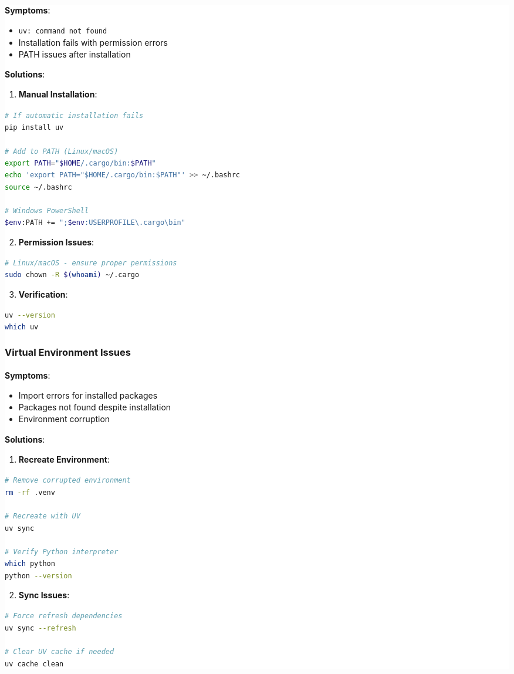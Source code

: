 **Symptoms**:
- `uv: command not found`
- Installation fails with permission errors
- PATH issues after installation

**Solutions**:

1. **Manual Installation**:
```bash
# If automatic installation fails
pip install uv

# Add to PATH (Linux/macOS)
export PATH="$HOME/.cargo/bin:$PATH"
echo 'export PATH="$HOME/.cargo/bin:$PATH"' >> ~/.bashrc
source ~/.bashrc

# Windows PowerShell
$env:PATH += ";$env:USERPROFILE\.cargo\bin"
```

2. **Permission Issues**:
```bash
# Linux/macOS - ensure proper permissions
sudo chown -R $(whoami) ~/.cargo
```

3. **Verification**:
```bash
uv --version
which uv
```

### Virtual Environment Issues

**Symptoms**:
- Import errors for installed packages
- Packages not found despite installation
- Environment corruption

**Solutions**:

1. **Recreate Environment**:
```bash
# Remove corrupted environment
rm -rf .venv

# Recreate with UV
uv sync

# Verify Python interpreter
which python
python --version
```

2. **Sync Issues**:
```bash
# Force refresh dependencies
uv sync --refresh

# Clear UV cache if needed
uv cache clean
```
